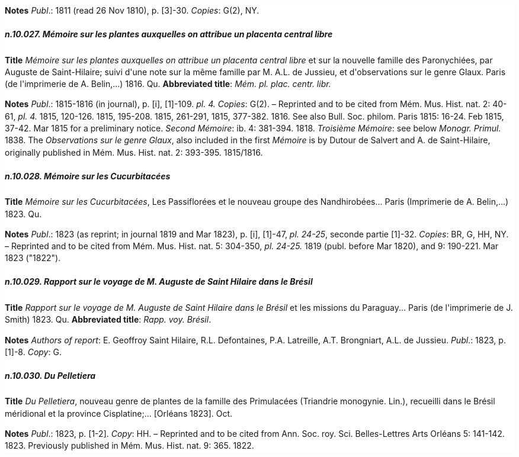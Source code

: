 **Notes**
*Publ*.: 1811 (read 26 Nov 1810), p. \[3\]-30. *Copies*: G(2), NY.

##### n.10.027. Mémoire sur les plantes auxquelles on attribue un placenta central libre

**Title**
*Mémoire sur les plantes auxquelles on attribue un placenta central libre* et sur la nouvelle famille des Paronychiées, par Auguste de Saint-Hilaire; suivi d'une note sur la même famille par M. A.L. de Jussieu, et d'observations sur le genre Glaux. Paris (de l'imprimerie de A. Belin,...) 1816. Qu.
**Abbreviated title**: *Mém. pl. plac. centr. libr.*

**Notes**
*Publ*.: 1815-1816 (in journal), p. \[i\], \[1\]-109. *pl. 4. Copies*: G(2). – Reprinted and to be cited from Mém. Mus. Hist. nat. 2: 40-61, *pl. 4.* 1815, 120-126. 1815, 195-208. 1815, 261-291, 1815, 377-382. 1816. See also Bull. Soc. philom. Paris 1815: 16-24. Feb 1815, 37-42. Mar 1815 for a preliminary notice.
*Second Mémoire*: ib. 4: 381-394. 1818.
*Troisième Mémoire*: see below *Monogr. Primul.* 1838.
The *Observations sur le genre Glaux*, also included in the first *Mémoire* is by Dutour de Salvert and A. de Saint-Hilaire, originally published in Mém. Mus. Hist. nat. 2: 393-395. 1815/1816.

##### n.10.028. Mémoire sur les Cucurbitacées

**Title**
*Mémoire sur les Cucurbitacées*, Les Passiflorées et le nouveau groupe des Nandhirobées... Paris (Imprimerie de A. Belin,...) 1823. Qu.

**Notes**
*Publ*.: 1823 (as reprint; in journal 1819 and Mar 1823), p. \[i\], \[1\]-47, *pl. 24-25*, seconde partie \[1\]-32. *Copies*: BR, G, HH, NY. – Reprinted and to be cited from Mém. Mus. Hist. nat. 5: 304-350, *pl. 24-25.* 1819 (publ. before Mar 1820), and 9: 190-221. Mar 1823 ("1822").

##### n.10.029. Rapport sur le voyage de M. Auguste de Saint Hilaire dans le Brésil

**Title**
*Rapport sur le voyage de M. Auguste de Saint Hilaire dans le Brésil* et les missions du Paraguay... Paris (de l'imprimerie de J. Smith) 1823. Qu.
**Abbreviated title**: *Rapp. voy. Brésil*.

**Notes**
*Authors of report*: E. Geoffroy Saint Hilaire, R.L. Defontaines, P.A. Latreille, A.T. Brongniart, A.L. de Jussieu.
*Publ*.: 1823, p. \[1\]-8. *Copy*: G.

##### n.10.030. Du Pelletiera

**Title**
*Du Pelletiera*, nouveau genre de plantes de la famille des Primulacées (Triandrie monogynie. Lin.), recueilli dans le Brésil méridional et la province Cisplatine;... \[Orléans 1823\]. Oct.

**Notes**
*Publ*.: 1823, p. \[1-2\]. *Copy*: HH. – Reprinted and to be cited from Ann. Soc. roy. Sci. Belles-Lettres Arts Orléans 5: 141-142. 1823. Previously published in Mém. Mus. Hist. nat. 9: 365. 1822.
